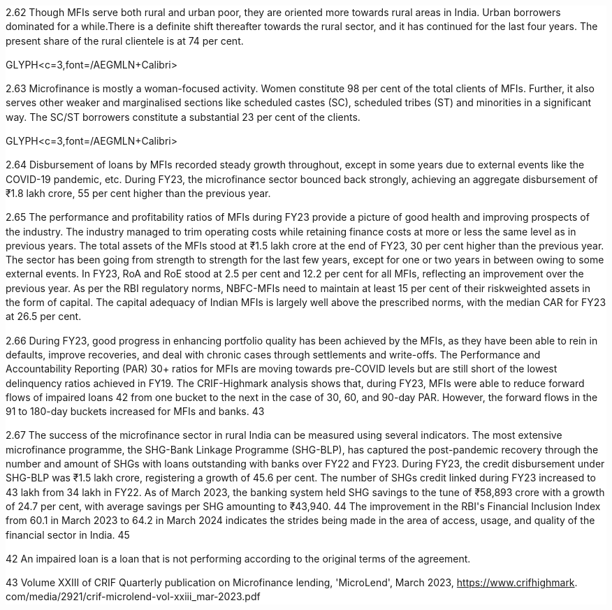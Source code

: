 2.62 Though MFIs serve both rural and urban poor, they are oriented more towards rural areas in India. Urban borrowers dominated for a while.There is a definite shift thereafter towards the rural sector, and it has continued for the last four years. The present share of the rural clientele is at 74 per cent.

GLYPH&lt;c=3,font=/AEGMLN+Calibri&gt;



2.63 Microfinance  is  mostly  a  woman-focused  activity.  Women  constitute  98  per  cent  of the total clients of MFIs. Further, it also serves other weaker and marginalised sections like scheduled castes (SC), scheduled tribes (ST) and minorities in a significant way. The SC/ST borrowers constitute a substantial 23 per cent of the clients.



GLYPH&lt;c=3,font=/AEGMLN+Calibri&gt;

2.64 Disbursement of loans by MFIs recorded steady growth throughout, except in some years due to external events like the COVID-19 pandemic, etc. During FY23, the microfinance sector bounced back strongly, achieving an aggregate disbursement of ₹1.8 lakh crore, 55 per cent higher than the previous year.

2.65 The performance and profitability ratios of MFIs during FY23 provide a picture of good health and improving prospects of the industry. The industry managed to trim operating costs while retaining finance costs at more or less the same level as in previous years. The total assets of the MFIs stood at ₹1.5 lakh crore at the end of FY23, 30 per cent higher than the previous year. The sector has been going from strength to strength for the last few years, except for one or two years in between owing to some external events. In FY23, RoA and RoE stood at 2.5 per cent and 12.2 per cent for all MFIs, reflecting an improvement over the previous year. As per the RBI regulatory norms, NBFC-MFIs need to maintain at least 15 per cent of their riskweighted assets in the form of capital. The capital adequacy of Indian MFIs is largely well above the prescribed norms, with the median CAR for FY23 at 26.5 per cent.

2.66 During FY23, good progress in enhancing portfolio quality has been achieved by the MFIs, as they have been able to rein in defaults, improve recoveries, and deal with chronic cases  through  settlements  and  write-offs.  The  Performance  and  Accountability  Reporting (PAR) 30+ ratios for MFIs are moving towards pre-COVID levels but are still short of the lowest delinquency ratios achieved in FY19. The CRIF-Highmark analysis shows that, during FY23, MFIs were able to reduce forward flows of impaired loans 42  from one bucket to the next in the case of 30, 60, and 90-day PAR. However, the forward flows in the 91 to 180-day buckets increased for MFIs and banks. 43

2.67 The success  of  the  microfinance  sector  in  rural  India  can  be  measured  using  several indicators. The most extensive microfinance programme, the SHG-Bank Linkage Programme (SHG-BLP), has captured the post-pandemic recovery through the number and amount of SHGs with loans outstanding with banks over FY22 and FY23. During FY23, the credit disbursement under SHG-BLP was ₹1.5 lakh crore, registering a growth of 45.6 per cent. The number of SHGs credit linked during FY23 increased to 43 lakh from 34 lakh in FY22. As of March 2023, the banking system held SHG savings to the tune of ₹58,893 crore with a growth of 24.7 per cent, with average savings per SHG amounting to ₹43,940. 44   The improvement in the RBI's Financial Inclusion Index from 60.1 in March 2023 to 64.2 in March 2024 indicates the strides being made in the area of access, usage, and quality of the financial sector in India. 45

42  An impaired loan is a loan that is not performing according to the original terms of the agreement.

43 Volume XXIII of CRIF Quarterly publication on Microfinance lending, 'MicroLend', March 2023, https://www.crifhighmark. com/media/2921/crif-microlend-vol-xxiii\_mar-2023.pdf
